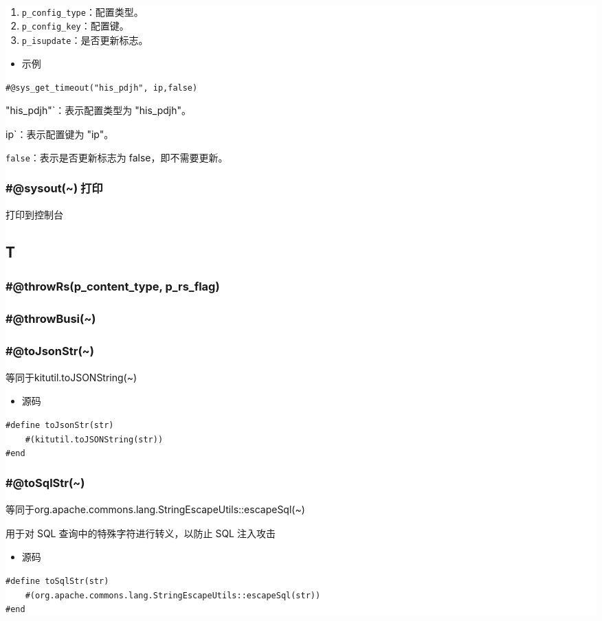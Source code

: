 1. `p_config_type`：配置类型。
2. `p_config_key`：配置键。
3. `p_isupdate`：是否更新标志。

- 示例

```enjoy
#@sys_get_timeout("his_pdjh", ip,false)
```

"his_pdjh"`：表示配置类型为 "his_pdjh"。

ip`：表示配置键为 "ip"。

`false`：表示是否更新标志为 false，即不需要更新。



### #@sysout(~)  打印

打印到控制台



## T

### #@throwRs(p_content_type, p_rs_flag)

###  #@throwBusi(~)



### #@toJsonStr(~)

等同于kitutil.toJSONString(~)

- 源码

```enjoy
#define toJsonStr(str)
	#(kitutil.toJSONString(str))
#end
```



### #@toSqlStr(~)

等同于org.apache.commons.lang.StringEscapeUtils::escapeSql(~)

用于对 SQL 查询中的特殊字符进行转义，以防止 SQL 注入攻击

- 源码

```enjoy
#define toSqlStr(str)
	#(org.apache.commons.lang.StringEscapeUtils::escapeSql(str))
#end
```
